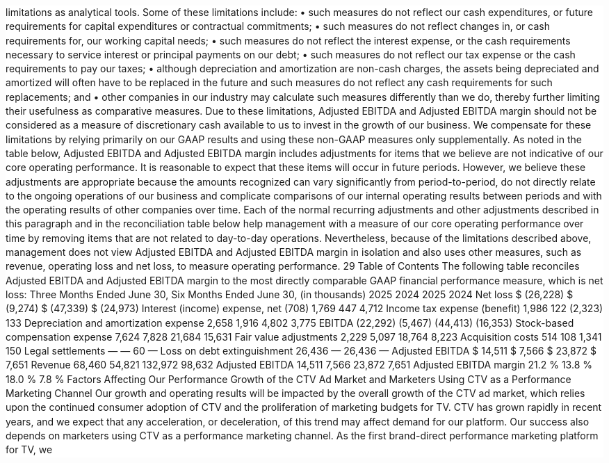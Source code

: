 limitations as analytical tools. Some of these limitations include:
• such measures do not reflect our cash expenditures, or future requirements for capital expenditures or contractual commitments;
• such measures do not reflect changes in, or cash requirements for, our working capital needs;
• such measures do not reflect the interest expense, or the cash requirements necessary to service interest or principal payments on our debt;
• such measures do not reflect our tax expense or the cash requirements to pay our taxes;
• although depreciation and amortization are non-cash charges, the assets being depreciated and amortized will often have to be replaced in the future and
such measures do not reflect any cash requirements for such replacements; and
• other companies in our industry may calculate such measures differently than we do, thereby further limiting their usefulness as comparative measures.
Due to these limitations, Adjusted EBITDA and Adjusted EBITDA margin should not be considered as a measure of discretionary cash available to us to invest
in the growth of our business. We compensate for these limitations by relying primarily on our GAAP results and using these non-GAAP measures only
supplementally. As noted in the table below, Adjusted EBITDA and Adjusted EBITDA margin includes adjustments for items that we believe are not indicative
of our core operating performance. It is reasonable to expect that these items will occur in future periods. However, we believe these adjustments are
appropriate because the amounts recognized can vary significantly from period-to-period, do not directly relate to the ongoing operations of our business and
complicate comparisons of our internal operating results between periods and with the operating results of other companies over time. Each of the normal
recurring adjustments and other adjustments described in this paragraph and in the reconciliation table below help management with a measure of our core
operating performance over time by removing items that are not related to day-to-day operations. Nevertheless, because of the limitations described above,
management does not view Adjusted EBITDA and Adjusted EBITDA margin in isolation and also uses other measures, such as revenue, operating loss and net
loss, to measure operating performance.
29
Table of Contents
The following table reconciles Adjusted EBITDA and Adjusted EBITDA margin to the most directly comparable GAAP financial performance measure, which
is net loss:
Three Months Ended
June 30,
Six Months Ended
June 30,
(in thousands) 2025 2024 2025 2024
Net loss $ (26,228) $ (9,274) $ (47,339) $ (24,973)
Interest (income) expense, net (708) 1,769 447 4,712
Income tax expense (benefit) 1,986 122 (2,323) 133
Depreciation and amortization expense 2,658 1,916 4,802 3,775
EBITDA (22,292) (5,467) (44,413) (16,353)
Stock-based compensation expense 7,624 7,828 21,684 15,631
Fair value adjustments 2,229 5,097 18,764 8,223
Acquisition costs 514 108 1,341 150
Legal settlements — — 60 —
Loss on debt extinguishment 26,436 — 26,436 —
Adjusted EBITDA $ 14,511 $ 7,566 $ 23,872 $ 7,651
Revenue 68,460 54,821 132,972 98,632
Adjusted EBITDA 14,511 7,566 23,872 7,651
Adjusted EBITDA margin 21.2 % 13.8 % 18.0 % 7.8 %
Factors Affecting Our Performance
Growth of the CTV Ad Market and Marketers Using CTV as a Performance Marketing Channel
Our growth and operating results will be impacted by the overall growth of the CTV ad market, which relies upon the continued consumer adoption of CTV
and the proliferation of marketing budgets for TV. CTV has grown rapidly in recent years, and we expect that any acceleration, or deceleration, of this trend
may affect demand for our platform.
Our success also depends on marketers using CTV as a performance marketing channel. As the first brand-direct performance marketing platform for TV, we